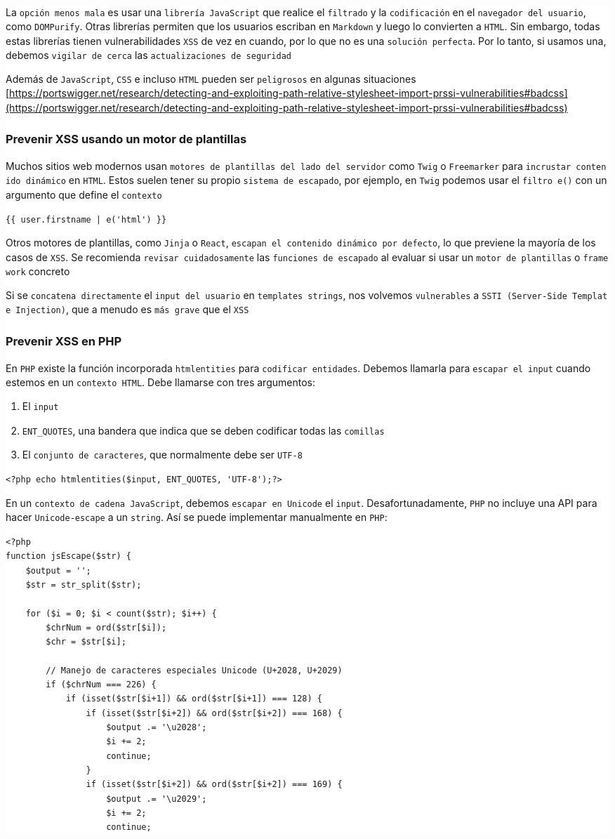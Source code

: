 La `opción menos mala` es usar una `librería JavaScript` que realice el `filtrado` y la `codificación` en el `navegador del usuario`, como `DOMPurify`. Otras librerías permiten que los usuarios escriban en `Markdown` y luego lo convierten a `HTML`. Sin embargo, todas estas librerías tienen vulnerabilidades `XSS` de vez en cuando, por lo que no es una `solución perfecta`. Por lo tanto, si usamos una, debemos `vigilar de cerca` las `actualizaciones de seguridad`

Además de `JavaScript`, `CSS` e incluso `HTML` pueden ser `peligrosos` en algunas situaciones [https://portswigger.net/research/detecting-and-exploiting-path-relative-stylesheet-import-prssi-vulnerabilities#badcss](https://portswigger.net/research/detecting-and-exploiting-path-relative-stylesheet-import-prssi-vulnerabilities#badcss)

### Prevenir XSS usando un motor de plantillas

Muchos sitios web modernos usan `motores de plantillas del lado del servidor` como `Twig` o `Freemarker` para `incrustar contenido dinámico` en `HTML`. Estos suelen tener su propio `sistema de escapado`, por ejemplo, en `Twig` podemos usar el `filtro e()` con un argumento que define el `contexto`

```
{{ user.firstname | e('html') }}
```

Otros motores de plantillas, como `Jinja` o `React`, `escapan el contenido dinámico por defecto`, lo que previene la mayoría de los casos de `XSS`. Se recomienda `revisar cuidadosamente` las `funciones de escapado` al evaluar si usar un `motor de plantillas` o `framework` concreto

Si se `concatena directamente` el `input del usuario` en `templates strings`, nos volvemos `vulnerables` a `SSTI (Server-Side Template Injection)`, que a menudo es `más grave` que el `XSS`

### Prevenir XSS en PHP

En `PHP` existe la función incorporada `htmlentities` para `codificar entidades`. Debemos llamarla para `escapar el input` cuando estemos en un `contexto HTML`. Debe llamarse con tres argumentos:

1. El `input`
    
2. `ENT_QUOTES`, una bandera que indica que se deben codificar todas las `comillas`
    
3. El `conjunto de caracteres`, que normalmente debe ser `UTF-8`

```
<?php echo htmlentities($input, ENT_QUOTES, 'UTF-8');?>
```

En un `contexto de cadena JavaScript`, debemos `escapar en Unicode` el `input`. Desafortunadamente, `PHP` no incluye una API para hacer `Unicode-escape` a un `string`. Así se puede implementar manualmente en `PHP`:

```
<?php 
function jsEscape($str) {
    $output = '';
    $str = str_split($str);
    
    for ($i = 0; $i < count($str); $i++) {
        $chrNum = ord($str[$i]);
        $chr = $str[$i];
        
        // Manejo de caracteres especiales Unicode (U+2028, U+2029)
        if ($chrNum === 226) {
            if (isset($str[$i+1]) && ord($str[$i+1]) === 128) {
                if (isset($str[$i+2]) && ord($str[$i+2]) === 168) {
                    $output .= '\u2028';
                    $i += 2;
                    continue;
                }
                if (isset($str[$i+2]) && ord($str[$i+2]) === 169) {
                    $output .= '\u2029';
                    $i += 2;
                    continue;
```